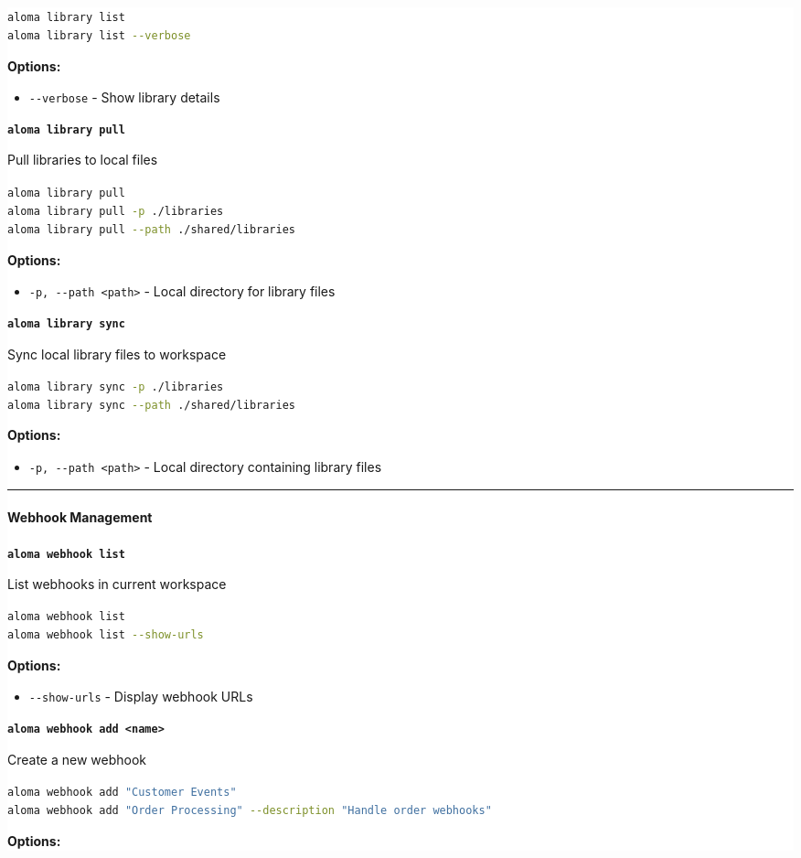 ```bash
aloma library list
aloma library list --verbose
```

**Options:**

* `--verbose` - Show library details

**`aloma library pull`**

Pull libraries to local files

```bash
aloma library pull
aloma library pull -p ./libraries
aloma library pull --path ./shared/libraries
```

**Options:**

* `-p, --path <path>` - Local directory for library files

**`aloma library sync`**

Sync local library files to workspace

```bash
aloma library sync -p ./libraries
aloma library sync --path ./shared/libraries
```

**Options:**

* `-p, --path <path>` - Local directory containing library files

***

#### Webhook Management

**`aloma webhook list`**

List webhooks in current workspace

```bash
aloma webhook list
aloma webhook list --show-urls
```

**Options:**

* `--show-urls` - Display webhook URLs

**`aloma webhook add <name>`**

Create a new webhook

```bash
aloma webhook add "Customer Events"
aloma webhook add "Order Processing" --description "Handle order webhooks"
```

**Options:**
